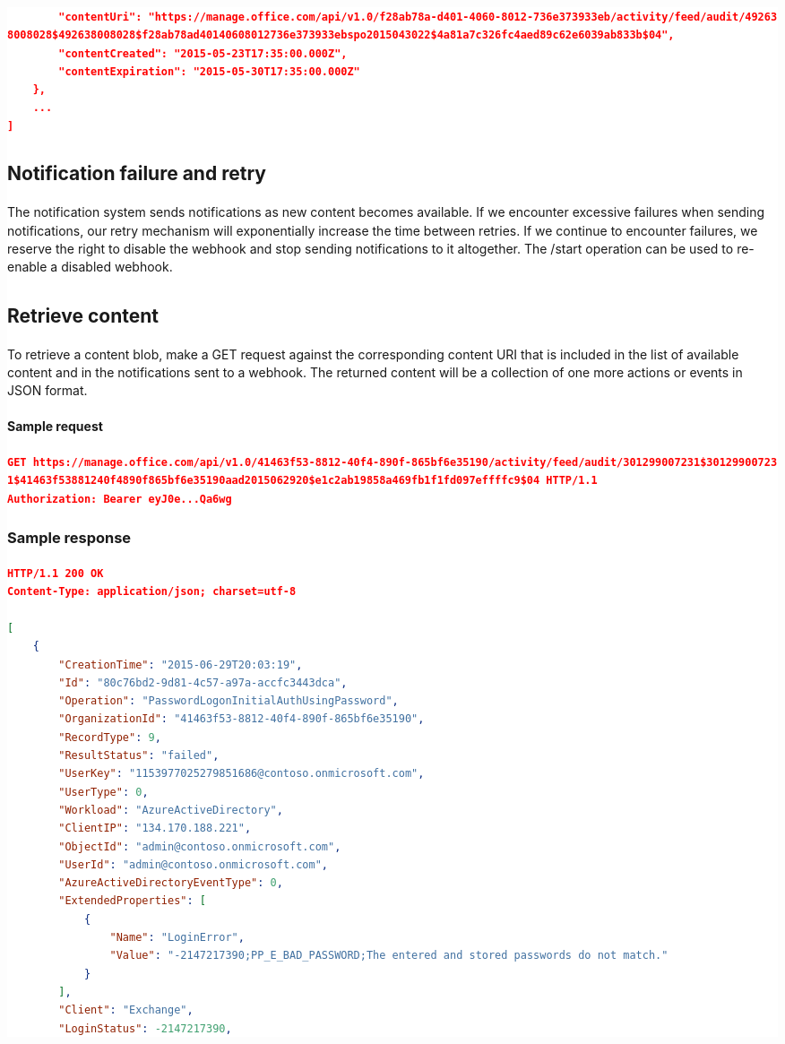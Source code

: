 ```json
        "contentUri": "https://manage.office.com/api/v1.0/f28ab78a-d401-4060-8012-736e373933eb/activity/feed/audit/492638008028$492638008028$f28ab78ad40140608012736e373933ebspo2015043022$4a81a7c326fc4aed89c62e6039ab833b$04",
        "contentCreated": "2015-05-23T17:35:00.000Z",
        "contentExpiration": "2015-05-30T17:35:00.000Z"
    },
    ...
]

```

## Notification failure and retry

The notification system sends notifications as new content becomes available. If we encounter excessive failures when sending notifications, our retry mechanism will exponentially increase the time between retries. If we continue to encounter failures, we reserve the right to disable the webhook and stop sending notifications to it altogether. The /start operation can be used to re-enable a disabled webhook.

## Retrieve content

To retrieve a content blob, make a GET request against the corresponding content URI that is included in the list of available content and in the notifications sent to a webhook. The returned content will be a collection of one more actions or events in JSON format.

#### Sample request

```json
GET https://manage.office.com/api/v1.0/41463f53-8812-40f4-890f-865bf6e35190/activity/feed/audit/301299007231$301299007231$41463f53881240f4890f865bf6e35190aad2015062920$e1c2ab19858a469fb1f1fd097effffc9$04 HTTP/1.1
Authorization: Bearer eyJ0e...Qa6wg
```

### Sample response

```json
HTTP/1.1 200 OK
Content-Type: application/json; charset=utf-8

[
    {
        "CreationTime": "2015-06-29T20:03:19",
        "Id": "80c76bd2-9d81-4c57-a97a-accfc3443dca",
        "Operation": "PasswordLogonInitialAuthUsingPassword",
        "OrganizationId": "41463f53-8812-40f4-890f-865bf6e35190",
        "RecordType": 9,
        "ResultStatus": "failed",
        "UserKey": "1153977025279851686@contoso.onmicrosoft.com",
        "UserType": 0,
        "Workload": "AzureActiveDirectory",
        "ClientIP": "134.170.188.221",
        "ObjectId": "admin@contoso.onmicrosoft.com",
        "UserId": "admin@contoso.onmicrosoft.com",
        "AzureActiveDirectoryEventType": 0,
        "ExtendedProperties": [
            {
                "Name": "LoginError",
                "Value": "-2147217390;PP_E_BAD_PASSWORD;The entered and stored passwords do not match."
            }
        ],
        "Client": "Exchange",
        "LoginStatus": -2147217390,
```
